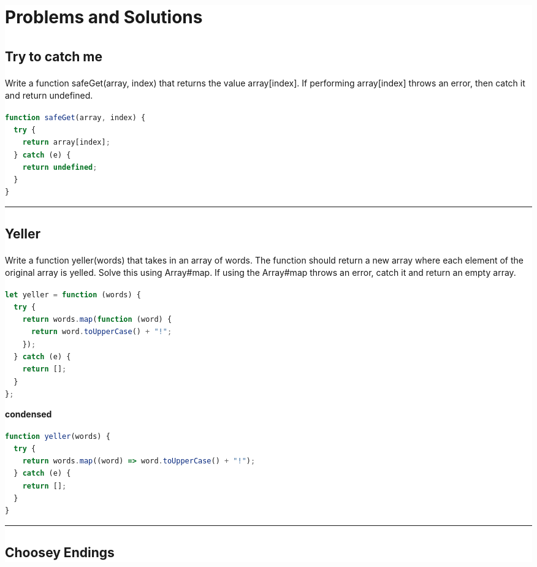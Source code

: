 # **Problems and Solutions**

## **Try to catch me**

Write a function safeGet(array, index) that returns the value
array[index]. If performing array[index] throws an error, then
catch it and return undefined.

```js
function safeGet(array, index) {
  try {
    return array[index];
  } catch (e) {
    return undefined;
  }
}
```

---

## **Yeller**

Write a function yeller(words) that takes in an array of words. The function should return a new array where each element of the original array is yelled. Solve this using Array#map. If using the Array#map throws an error, catch it and return an empty array.

```js
let yeller = function (words) {
  try {
    return words.map(function (word) {
      return word.toUpperCase() + "!";
    });
  } catch (e) {
    return [];
  }
};
```

**condensed**

```js
function yeller(words) {
  try {
    return words.map((word) => word.toUpperCase() + "!");
  } catch (e) {
    return [];
  }
}
```

---

## **Choosey Endings**

